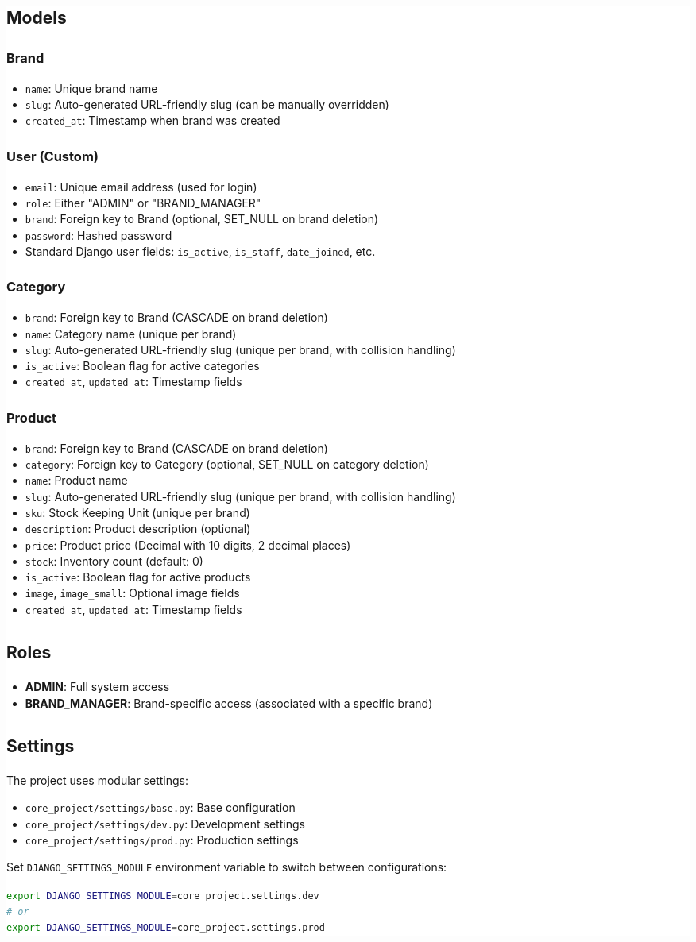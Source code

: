 ## Models

### Brand
- `name`: Unique brand name
- `slug`: Auto-generated URL-friendly slug (can be manually overridden)
- `created_at`: Timestamp when brand was created

### User (Custom)
- `email`: Unique email address (used for login)
- `role`: Either "ADMIN" or "BRAND_MANAGER"
- `brand`: Foreign key to Brand (optional, SET_NULL on brand deletion)
- `password`: Hashed password
- Standard Django user fields: `is_active`, `is_staff`, `date_joined`, etc.

### Category
- `brand`: Foreign key to Brand (CASCADE on brand deletion)
- `name`: Category name (unique per brand)
- `slug`: Auto-generated URL-friendly slug (unique per brand, with collision handling)
- `is_active`: Boolean flag for active categories
- `created_at`, `updated_at`: Timestamp fields

### Product
- `brand`: Foreign key to Brand (CASCADE on brand deletion)
- `category`: Foreign key to Category (optional, SET_NULL on category deletion)
- `name`: Product name
- `slug`: Auto-generated URL-friendly slug (unique per brand, with collision handling)
- `sku`: Stock Keeping Unit (unique per brand)
- `description`: Product description (optional)
- `price`: Product price (Decimal with 10 digits, 2 decimal places)
- `stock`: Inventory count (default: 0)
- `is_active`: Boolean flag for active products
- `image`, `image_small`: Optional image fields
- `created_at`, `updated_at`: Timestamp fields

## Roles

- **ADMIN**: Full system access
- **BRAND_MANAGER**: Brand-specific access (associated with a specific brand)

## Settings

The project uses modular settings:

- `core_project/settings/base.py`: Base configuration
- `core_project/settings/dev.py`: Development settings
- `core_project/settings/prod.py`: Production settings

Set `DJANGO_SETTINGS_MODULE` environment variable to switch between configurations:
```bash
export DJANGO_SETTINGS_MODULE=core_project.settings.dev
# or
export DJANGO_SETTINGS_MODULE=core_project.settings.prod
```
